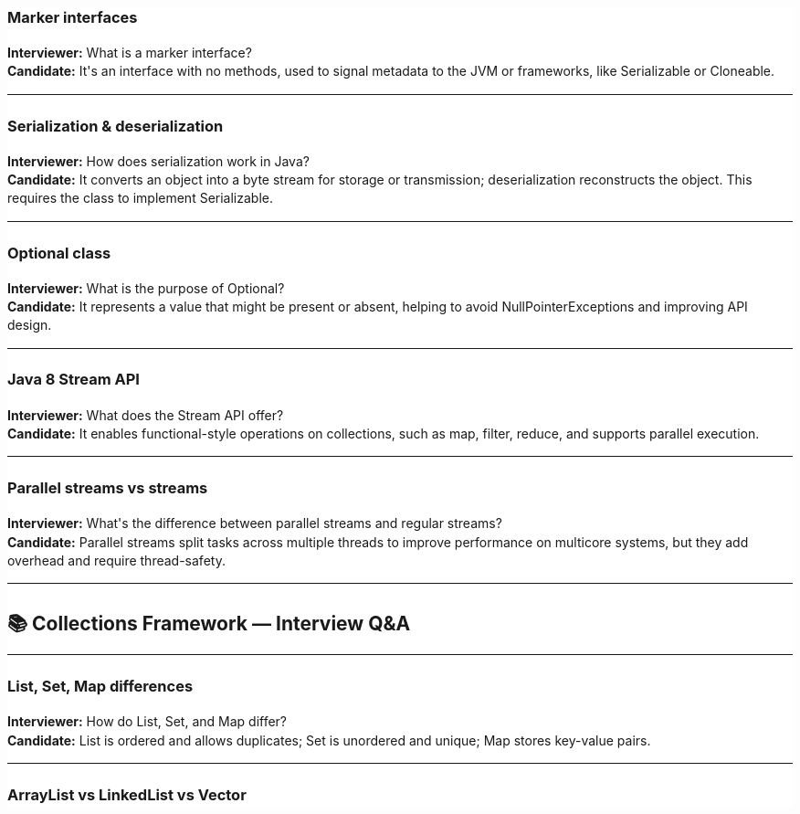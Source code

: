 ### Marker interfaces

**Interviewer:** What is a marker interface?  
**Candidate:** It's an interface with no methods, used to signal metadata to the JVM or frameworks, like Serializable or Cloneable.

---

### Serialization & deserialization

**Interviewer:** How does serialization work in Java?  
**Candidate:** It converts an object into a byte stream for storage or transmission; deserialization reconstructs the object. This requires the class to implement Serializable.

---

### Optional class

**Interviewer:** What is the purpose of Optional?  
**Candidate:** It represents a value that might be present or absent, helping to avoid NullPointerExceptions and improving API design.

---

### Java 8 Stream API

**Interviewer:** What does the Stream API offer?  
**Candidate:** It enables functional-style operations on collections, such as map, filter, reduce, and supports parallel execution.

---

### Parallel streams vs streams

**Interviewer:** What's the difference between parallel streams and regular streams?  
**Candidate:** Parallel streams split tasks across multiple threads to improve performance on multicore systems, but they add overhead and require thread-safety.

---

## 📚 Collections Framework — Interview Q&A

---

### List, Set, Map differences

**Interviewer:** How do List, Set, and Map differ?  
**Candidate:** List is ordered and allows duplicates; Set is unordered and unique; Map stores key-value pairs.

---

### ArrayList vs LinkedList vs Vector
